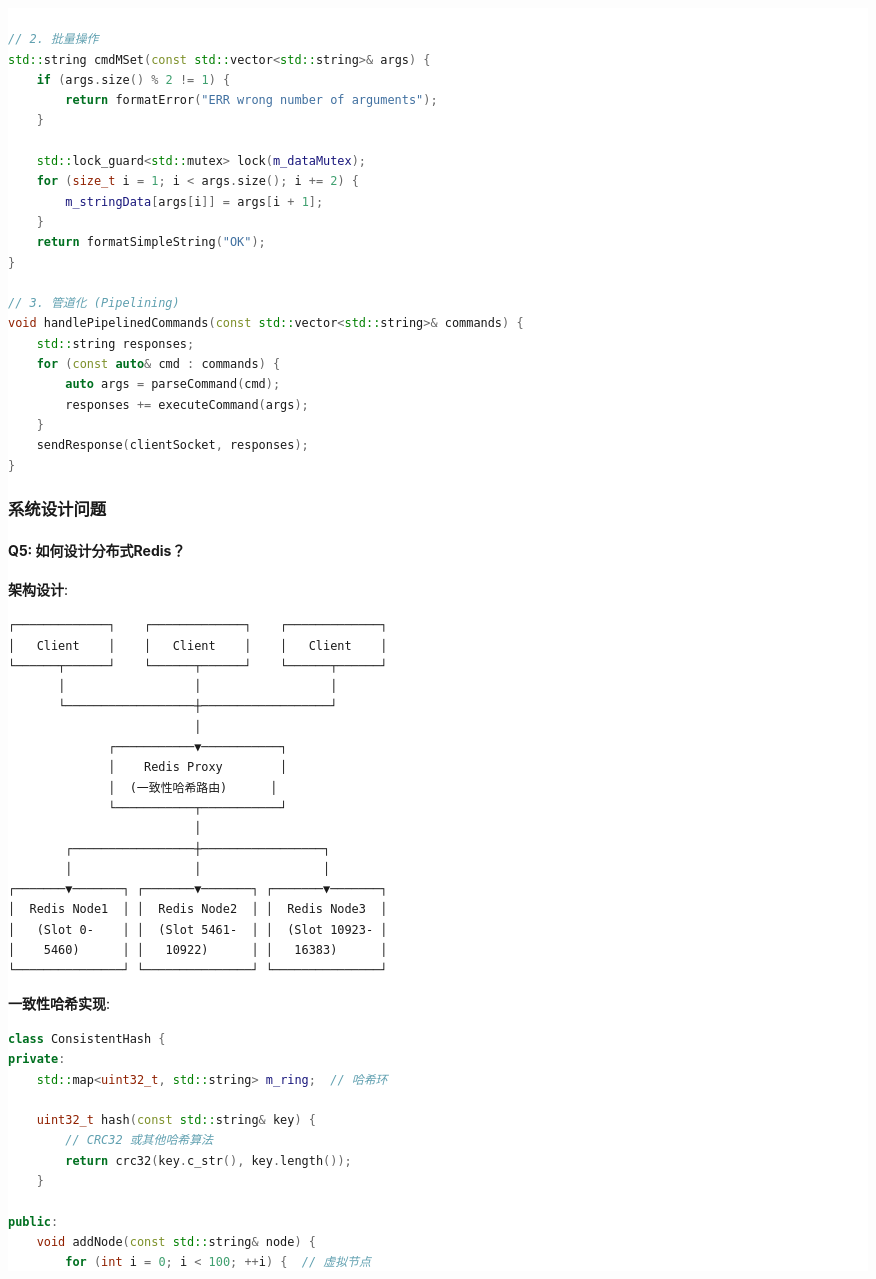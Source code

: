 ```cpp

// 2. 批量操作
std::string cmdMSet(const std::vector<std::string>& args) {
    if (args.size() % 2 != 1) {
        return formatError("ERR wrong number of arguments");
    }

    std::lock_guard<std::mutex> lock(m_dataMutex);
    for (size_t i = 1; i < args.size(); i += 2) {
        m_stringData[args[i]] = args[i + 1];
    }
    return formatSimpleString("OK");
}

// 3. 管道化 (Pipelining)
void handlePipelinedCommands(const std::vector<std::string>& commands) {
    std::string responses;
    for (const auto& cmd : commands) {
        auto args = parseCommand(cmd);
        responses += executeCommand(args);
    }
    sendResponse(clientSocket, responses);
}
```

### **系统设计问题**

#### **Q5: 如何设计分布式Redis？**
**架构设计**:
```
┌─────────────┐    ┌─────────────┐    ┌─────────────┐
│   Client    │    │   Client    │    │   Client    │
└──────┬──────┘    └──────┬──────┘    └──────┬──────┘
       │                  │                  │
       └──────────────────┼──────────────────┘
                          │
              ┌───────────▼───────────┐
              │    Redis Proxy        │
              │  (一致性哈希路由)      │
              └───────────┬───────────┘
                          │
        ┌─────────────────┼─────────────────┐
        │                 │                 │
┌───────▼───────┐ ┌───────▼───────┐ ┌───────▼───────┐
│  Redis Node1  │ │  Redis Node2  │ │  Redis Node3  │
│   (Slot 0-    │ │  (Slot 5461-  │ │  (Slot 10923- │
│    5460)      │ │   10922)      │ │   16383)      │
└───────────────┘ └───────────────┘ └───────────────┘
```

**一致性哈希实现**:
```cpp
class ConsistentHash {
private:
    std::map<uint32_t, std::string> m_ring;  // 哈希环

    uint32_t hash(const std::string& key) {
        // CRC32 或其他哈希算法
        return crc32(key.c_str(), key.length());
    }

public:
    void addNode(const std::string& node) {
        for (int i = 0; i < 100; ++i) {  // 虚拟节点
```